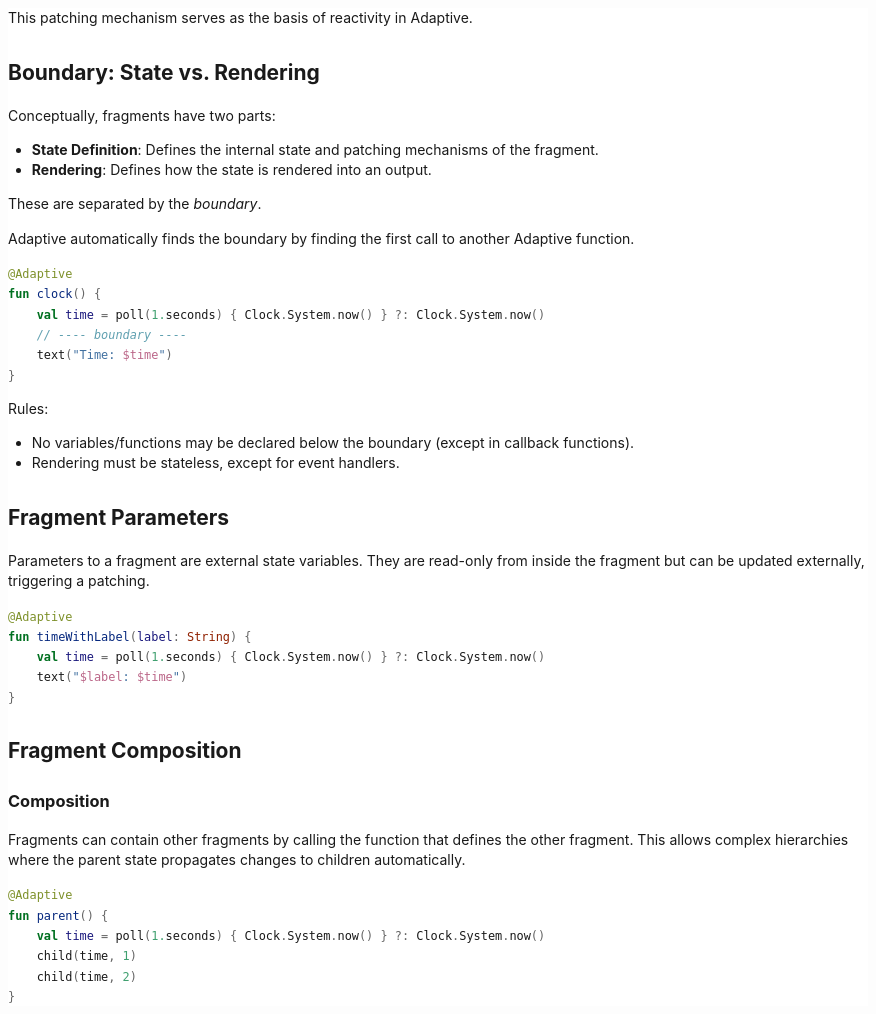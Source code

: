 This patching mechanism serves as the basis of reactivity in Adaptive.

## Boundary: State vs. Rendering

Conceptually, fragments have two parts:

- **State Definition**: Defines the internal state and patching mechanisms of the fragment.
- **Rendering**: Defines how the state is rendered into an output.

These are separated by the *boundary*.

Adaptive automatically finds the boundary by finding the first call to another Adaptive function.

```kotlin
@Adaptive
fun clock() {
    val time = poll(1.seconds) { Clock.System.now() } ?: Clock.System.now()
    // ---- boundary ----
    text("Time: $time")
}
```

Rules:

- No variables/functions may be declared below the boundary (except in callback functions).
- Rendering must be stateless, except for event handlers.

## Fragment Parameters

Parameters to a fragment are external state variables. They are read-only from inside the fragment but 
can be updated externally, triggering a patching.

```kotlin
@Adaptive
fun timeWithLabel(label: String) {
    val time = poll(1.seconds) { Clock.System.now() } ?: Clock.System.now()
    text("$label: $time")
}
```

## Fragment Composition

### Composition

Fragments can contain other fragments by calling the function that defines the other fragment.
This allows complex hierarchies where the parent state propagates changes to children automatically.

```kotlin
@Adaptive
fun parent() {
    val time = poll(1.seconds) { Clock.System.now() } ?: Clock.System.now()
    child(time, 1)
    child(time, 2)
}
```
